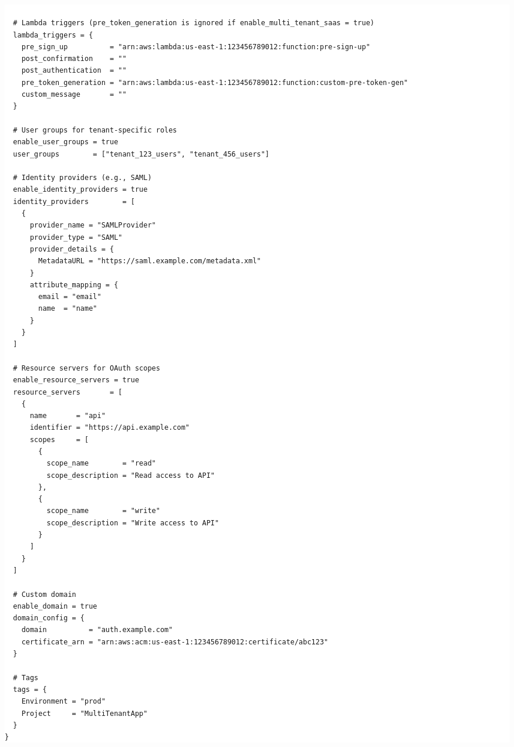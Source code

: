 ```hcl

  # Lambda triggers (pre_token_generation is ignored if enable_multi_tenant_saas = true)
  lambda_triggers = {
    pre_sign_up          = "arn:aws:lambda:us-east-1:123456789012:function:pre-sign-up"
    post_confirmation    = ""
    post_authentication  = ""
    pre_token_generation = "arn:aws:lambda:us-east-1:123456789012:function:custom-pre-token-gen"
    custom_message       = ""
  }

  # User groups for tenant-specific roles
  enable_user_groups = true
  user_groups        = ["tenant_123_users", "tenant_456_users"]

  # Identity providers (e.g., SAML)
  enable_identity_providers = true
  identity_providers        = [
    {
      provider_name = "SAMLProvider"
      provider_type = "SAML"
      provider_details = {
        MetadataURL = "https://saml.example.com/metadata.xml"
      }
      attribute_mapping = {
        email = "email"
        name  = "name"
      }
    }
  ]

  # Resource servers for OAuth scopes
  enable_resource_servers = true
  resource_servers       = [
    {
      name       = "api"
      identifier = "https://api.example.com"
      scopes     = [
        {
          scope_name        = "read"
          scope_description = "Read access to API"
        },
        {
          scope_name        = "write"
          scope_description = "Write access to API"
        }
      ]
    }
  ]

  # Custom domain
  enable_domain = true
  domain_config = {
    domain          = "auth.example.com"
    certificate_arn = "arn:aws:acm:us-east-1:123456789012:certificate/abc123"
  }

  # Tags
  tags = {
    Environment = "prod"
    Project     = "MultiTenantApp"
  }
}
```